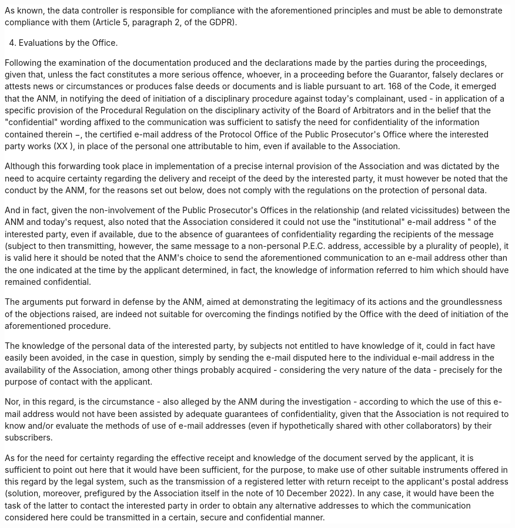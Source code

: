 As known, the data controller is responsible for compliance with the aforementioned principles and must be able to demonstrate compliance with them (Article 5, paragraph 2, of the GDPR).

4. Evaluations by the Office.

Following the examination of the documentation produced and the declarations made by the parties during the proceedings, given that, unless the fact constitutes a more serious offence, whoever, in a proceeding before the Guarantor, falsely declares or attests news or circumstances or produces false deeds or documents and is liable pursuant to art. 168 of the Code, it emerged that the ANM, in notifying the deed of initiation of a disciplinary procedure against today's complainant, used - in application of a specific provision of the Procedural Regulation on the disciplinary activity of the Board of Arbitrators and in the belief that the "confidential" wording affixed to the communication was sufficient to satisfy the need for confidentiality of the information contained therein −, the certified e-mail address of the Protocol Office of the Public Prosecutor's Office where the interested party works (XX ), in place of the personal one attributable to him, even if available to the Association.

Although this forwarding took place in implementation of a precise internal provision of the Association and was dictated by the need to acquire certainty regarding the delivery and receipt of the deed by the interested party, it must however be noted that the conduct by the ANM, for the reasons set out below, does not comply with the regulations on the protection of personal data.

And in fact, given the non-involvement of the Public Prosecutor's Offices in the relationship (and related vicissitudes) between the ANM and today's request, also noted that the Association considered it could not use the "institutional" e-mail address " of the interested party, even if available, due to the absence of guarantees of confidentiality regarding the recipients of the message (subject to then transmitting, however, the same message to a non-personal P.E.C. address, accessible by a plurality of people), it is valid here it should be noted that the ANM's choice to send the aforementioned communication to an e-mail address other than the one indicated at the time by the applicant determined, in fact, the knowledge of information referred to him which should have remained confidential.

The arguments put forward in defense by the ANM, aimed at demonstrating the legitimacy of its actions and the groundlessness of the objections raised, are indeed not suitable for overcoming the findings notified by the Office with the deed of initiation of the aforementioned procedure.

The knowledge of the personal data of the interested party, by subjects not entitled to have knowledge of it, could in fact have easily been avoided, in the case in question, simply by sending the e-mail disputed here to the individual e-mail address in the availability of the Association, among other things probably acquired - considering the very nature of the data - precisely for the purpose of contact with the applicant.

Nor, in this regard, is the circumstance - also alleged by the ANM during the investigation - according to which the use of this e-mail address would not have been assisted by adequate guarantees of confidentiality, given that the Association is not required to know and/or evaluate the methods of use of e-mail addresses (even if hypothetically shared with other collaborators) by their subscribers.

As for the need for certainty regarding the effective receipt and knowledge of the document served by the applicant, it is sufficient to point out here that it would have been sufficient, for the purpose, to make use of other suitable instruments offered in this regard by the legal system, such as the transmission of a registered letter with return receipt to the applicant's postal address (solution, moreover, prefigured by the Association itself in the note of 10 December 2022). In any case, it would have been the task of the latter to contact the interested party in order to obtain any alternative addresses to which the communication considered here could be transmitted in a certain, secure and confidential manner.
